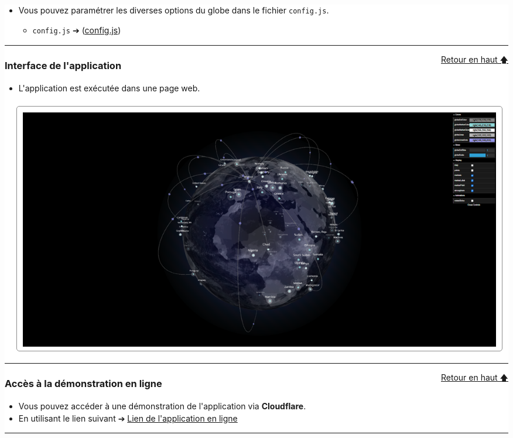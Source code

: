 - Vous pouvez paramétrer les diverses options du globe dans le fichier ``config.js``.
  &nbsp;

  - ``config.js`` ➔ ([config.js](/app/components/globe/utils/config.js))   

--------------------------------------------------------------------------------------------------------------------------------

<div id="interface-application"></div>
<a href="#top" style="float: right;">Retour en haut 🡅</a>

### Interface de l'application   

- L'application est exécutée dans une page web.   

<div style="display: flex; justify-content: flex-start; margin: 20px 0;">
    <div style="border: 1px solid #8d8d8d; border-radius: 5px; padding: 10px; padding-bottom: 2px; display: inline-block; margin-right: 10px; margin-left: 20px;">
        <img src="/static/img/screen_globe.png" alt="Screen globe" style="width: 1200px; height: auto;">
    </div>
</div>

--------------------------------------------------------------------------------------------------------------------------------

<div id="lien-application"></div>
<a href="#top" style="float: right;">Retour en haut 🡅</a>

### Accès à la démonstration en ligne   

- Vous pouvez accéder à une démonstration de l'application via **Cloudflare**.   
- En utilisant le lien suivant ➔ [Lien de l'application en ligne](https://globe-7xi.pages.dev/)   

--------------------------------------------------------------------------------------------------------------------------------
